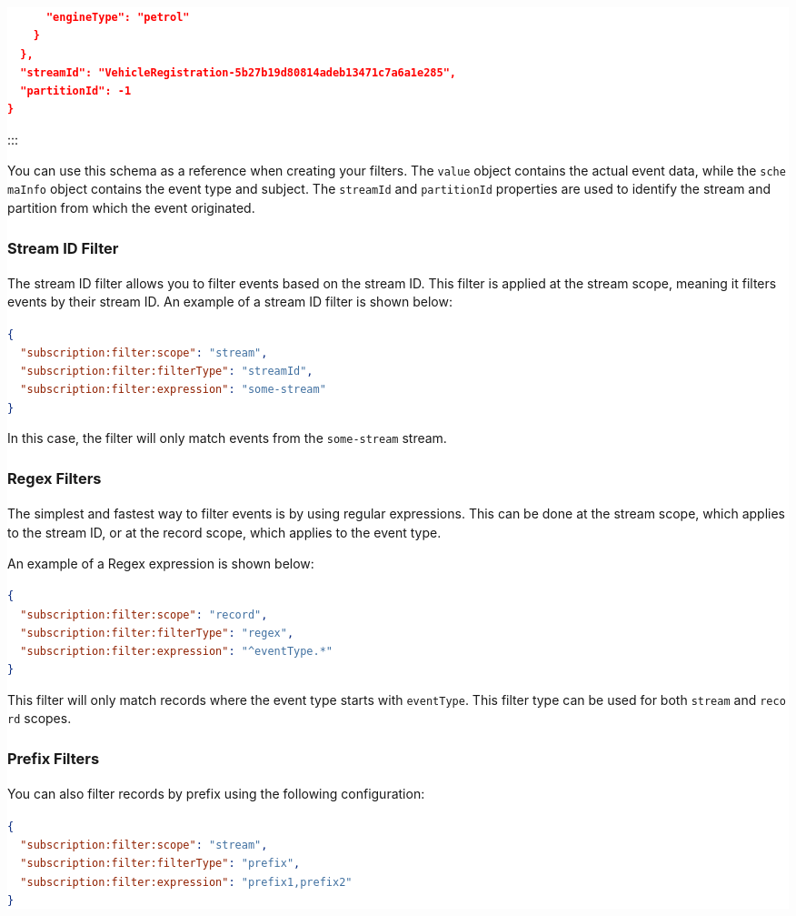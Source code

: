```json
      "engineType": "petrol"
    }
  },
  "streamId": "VehicleRegistration-5b27b19d80814adeb13471c7a6a1e285",
  "partitionId": -1
}
```

:::

You can use this schema as a reference when creating your filters. The `value` object contains the actual event data, while the `schemaInfo` object contains the event type and subject. The `streamId` and `partitionId` properties are used to identify the stream and partition from which the event originated.

### Stream ID Filter

The stream ID filter allows you to filter events based on the stream ID. This filter is applied at the stream scope, meaning it filters events by their stream ID. An example of a stream ID filter is shown below:

```json
{
  "subscription:filter:scope": "stream",
  "subscription:filter:filterType": "streamId",
  "subscription:filter:expression": "some-stream"
}
```

In this case, the filter will only match events from the `some-stream` stream.

### Regex Filters

The simplest and fastest way to filter events is by using regular expressions.
This can be done at the stream scope, which applies to the stream ID, or at the
record scope, which applies to the event type.

An example of a Regex expression is shown below:

```json
{
  "subscription:filter:scope": "record",
  "subscription:filter:filterType": "regex",
  "subscription:filter:expression": "^eventType.*"
}
```

This filter will only match records where the event type starts with
`eventType`. This filter type can be used for both `stream` and `record` scopes.

### Prefix Filters

You can also filter records by prefix using the following configuration:

```json
{
  "subscription:filter:scope": "stream",
  "subscription:filter:filterType": "prefix",
  "subscription:filter:expression": "prefix1,prefix2"
}
```
